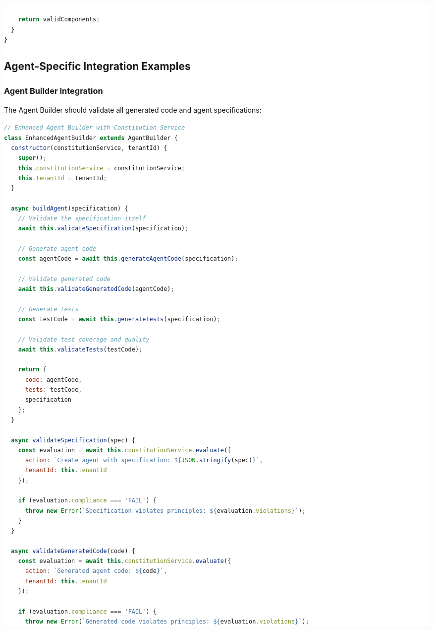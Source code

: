 ```javascript
    
    return validComponents;
  }
}
```

## Agent-Specific Integration Examples

### Agent Builder Integration

The Agent Builder should validate all generated code and agent specifications:

```javascript
// Enhanced Agent Builder with Constitution Service
class EnhancedAgentBuilder extends AgentBuilder {
  constructor(constitutionService, tenantId) {
    super();
    this.constitutionService = constitutionService;
    this.tenantId = tenantId;
  }
  
  async buildAgent(specification) {
    // Validate the specification itself
    await this.validateSpecification(specification);
    
    // Generate agent code
    const agentCode = await this.generateAgentCode(specification);
    
    // Validate generated code
    await this.validateGeneratedCode(agentCode);
    
    // Generate tests
    const testCode = await this.generateTests(specification);
    
    // Validate test coverage and quality
    await this.validateTests(testCode);
    
    return {
      code: agentCode,
      tests: testCode,
      specification
    };
  }
  
  async validateSpecification(spec) {
    const evaluation = await this.constitutionService.evaluate({
      action: `Create agent with specification: ${JSON.stringify(spec)}`,
      tenantId: this.tenantId
    });
    
    if (evaluation.compliance === 'FAIL') {
      throw new Error(`Specification violates principles: ${evaluation.violations}`);
    }
  }
  
  async validateGeneratedCode(code) {
    const evaluation = await this.constitutionService.evaluate({
      action: `Generated agent code: ${code}`,
      tenantId: this.tenantId
    });
    
    if (evaluation.compliance === 'FAIL') {
      throw new Error(`Generated code violates principles: ${evaluation.violations}`);
```